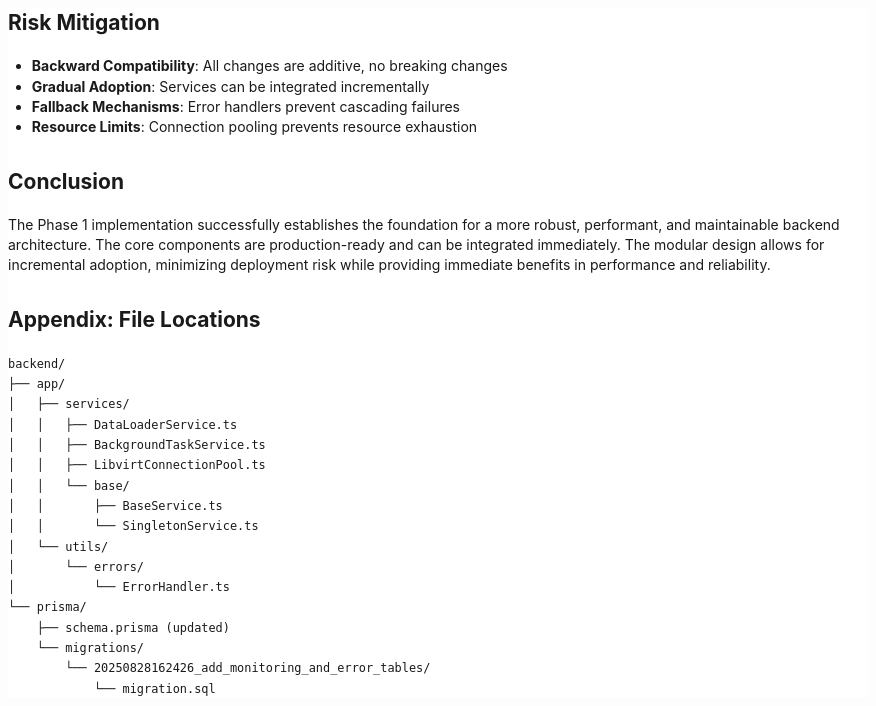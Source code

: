 ## Risk Mitigation

- **Backward Compatibility**: All changes are additive, no breaking changes
- **Gradual Adoption**: Services can be integrated incrementally
- **Fallback Mechanisms**: Error handlers prevent cascading failures
- **Resource Limits**: Connection pooling prevents resource exhaustion

## Conclusion

The Phase 1 implementation successfully establishes the foundation for a more robust, performant, and maintainable backend architecture. The core components are production-ready and can be integrated immediately. The modular design allows for incremental adoption, minimizing deployment risk while providing immediate benefits in performance and reliability.

## Appendix: File Locations

```
backend/
├── app/
│   ├── services/
│   │   ├── DataLoaderService.ts
│   │   ├── BackgroundTaskService.ts
│   │   ├── LibvirtConnectionPool.ts
│   │   └── base/
│   │       ├── BaseService.ts
│   │       └── SingletonService.ts
│   └── utils/
│       └── errors/
│           └── ErrorHandler.ts
└── prisma/
    ├── schema.prisma (updated)
    └── migrations/
        └── 20250828162426_add_monitoring_and_error_tables/
            └── migration.sql
```